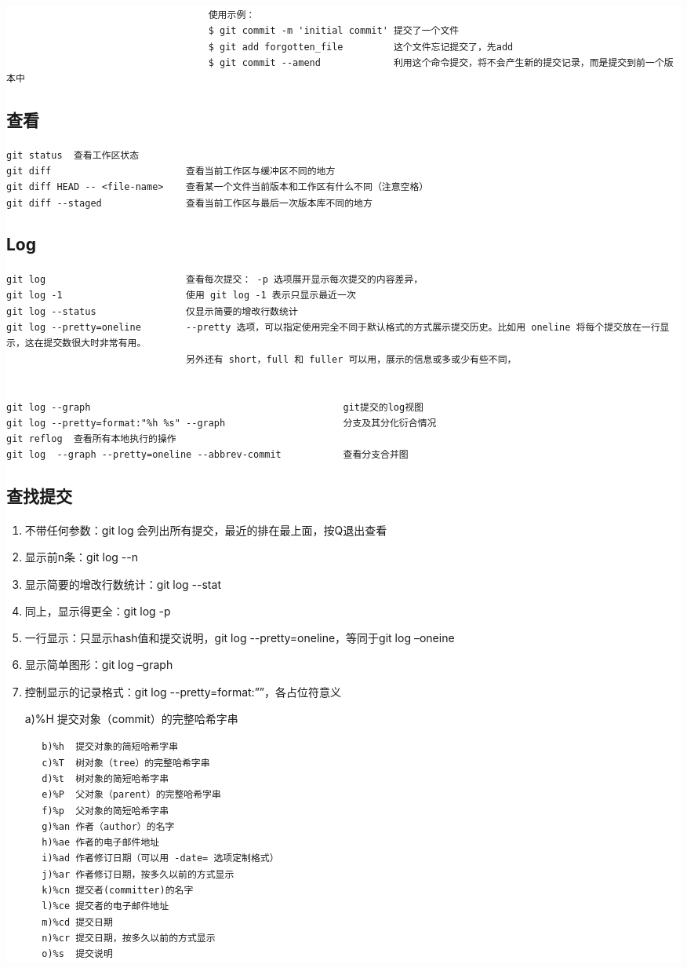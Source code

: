										使用示例：
										$ git commit -m 'initial commit' 提交了一个文件
										$ git add forgotten_file         这个文件忘记提交了，先add
										$ git commit --amend			 利用这个命令提交，将不会产生新的提交记录，而是提交到前一个版本中

## 查看

	git status	查看工作区状态
	git diff						查看当前工作区与缓冲区不同的地方
	git diff HEAD -- <file-name>    查看某一个文件当前版本和工作区有什么不同（注意空格）
	git diff --staged				查看当前工作区与最后一次版本库不同的地方

## Log

	git log  						查看每次提交： -p 选项展开显示每次提交的内容差异，
	git log -1						使用 git log -1 表示只显示最近一次
	git log --status  				仅显示简要的增改行数统计
	git log --pretty=oneline		--pretty 选项，可以指定使用完全不同于默认格式的方式展示提交历史。比如用 oneline 将每个提交放在一行显示，这在提交数很大时非常有用。
									另外还有 short，full 和 fuller 可以用，展示的信息或多或少有些不同，


	git log --graph												git提交的log视图
	git log --pretty=format:"%h %s" --graph						分支及其分化衍合情况																
	git reflog	查看所有本地执行的操作
	git log  --graph --pretty=oneline --abbrev-commit 			查看分支合并图

## 查找提交

1. 不带任何参数：git log 会列出所有提交，最近的排在最上面，按Q退出查看

2. 显示前n条：git log --n

3. 显示简要的增改行数统计：git log --stat

4. 同上，显示得更全：git log -p

5. 一行显示：只显示hash值和提交说明，git log --pretty=oneline，等同于git log –oneine

6. 显示简单图形：git log –graph

7. 控制显示的记录格式：git log --pretty=format:””，各占位符意义

      a)%H  提交对象（commit）的完整哈希字串

   ```
      b)%h  提交对象的简短哈希字串
      c)%T  树对象（tree）的完整哈希字串
      d)%t  树对象的简短哈希字串
      e)%P  父对象（parent）的完整哈希字串
      f)%p  父对象的简短哈希字串
      g)%an 作者（author）的名字
      h)%ae 作者的电子邮件地址
      i)%ad 作者修订日期（可以用 -date= 选项定制格式）
      j)%ar 作者修订日期，按多久以前的方式显示
      k)%cn 提交者(committer)的名字
      l)%ce 提交者的电子邮件地址
      m)%cd 提交日期
      n)%cr 提交日期，按多久以前的方式显示
      o)%s  提交说明
   ```
